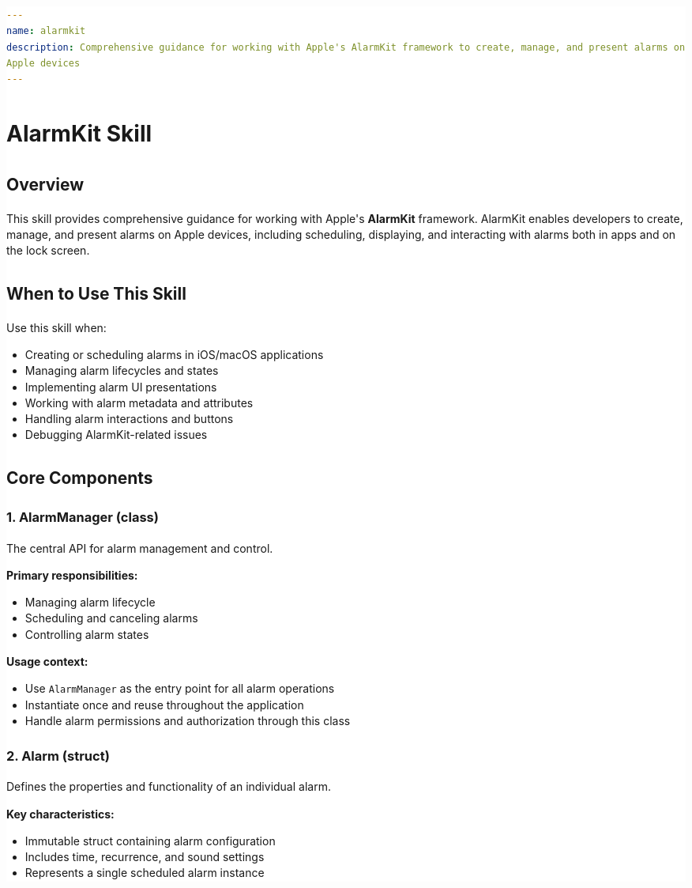 ```yaml
---
name: alarmkit
description: Comprehensive guidance for working with Apple's AlarmKit framework to create, manage, and present alarms on Apple devices
---
```


# AlarmKit Skill

## Overview

This skill provides comprehensive guidance for working with Apple's **AlarmKit** framework. AlarmKit enables developers to create, manage, and present alarms on Apple devices, including scheduling, displaying, and interacting with alarms both in apps and on the lock screen.

## When to Use This Skill

Use this skill when:
- Creating or scheduling alarms in iOS/macOS applications
- Managing alarm lifecycles and states
- Implementing alarm UI presentations
- Working with alarm metadata and attributes
- Handling alarm interactions and buttons
- Debugging AlarmKit-related issues

## Core Components

### 1. AlarmManager (class)

The central API for alarm management and control.

**Primary responsibilities:**
- Managing alarm lifecycle
- Scheduling and canceling alarms
- Controlling alarm states

**Usage context:**
- Use `AlarmManager` as the entry point for all alarm operations
- Instantiate once and reuse throughout the application
- Handle alarm permissions and authorization through this class

### 2. Alarm (struct)

Defines the properties and functionality of an individual alarm.

**Key characteristics:**
- Immutable struct containing alarm configuration
- Includes time, recurrence, and sound settings
- Represents a single scheduled alarm instance

